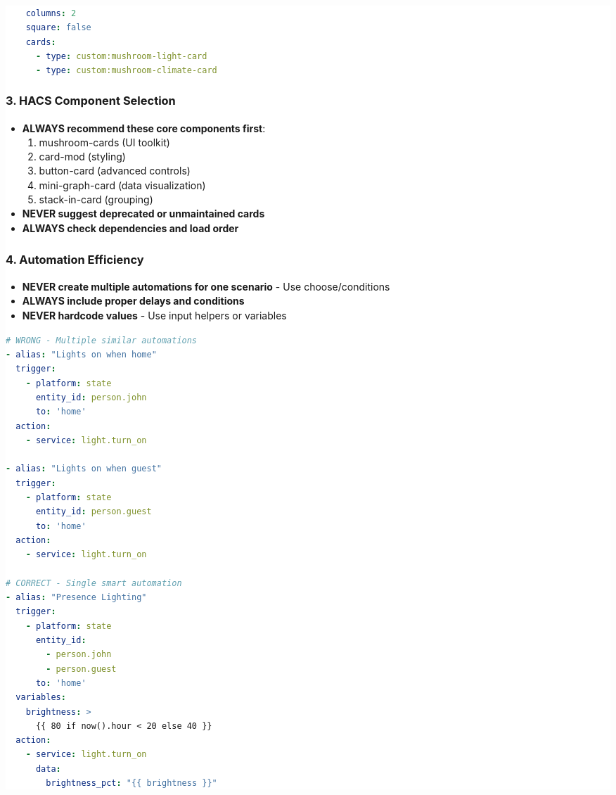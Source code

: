 ```yaml
    columns: 2
    square: false
    cards:
      - type: custom:mushroom-light-card
      - type: custom:mushroom-climate-card
```

### 3. HACS Component Selection
- **ALWAYS recommend these core components first**:
  1. mushroom-cards (UI toolkit)
  2. card-mod (styling)
  3. button-card (advanced controls)
  4. mini-graph-card (data visualization)
  5. stack-in-card (grouping)
- **NEVER suggest deprecated or unmaintained cards**
- **ALWAYS check dependencies and load order**

### 4. Automation Efficiency
- **NEVER create multiple automations for one scenario** - Use choose/conditions
- **ALWAYS include proper delays and conditions**
- **NEVER hardcode values** - Use input helpers or variables

```yaml
# WRONG - Multiple similar automations
- alias: "Lights on when home"
  trigger:
    - platform: state
      entity_id: person.john
      to: 'home'
  action:
    - service: light.turn_on

- alias: "Lights on when guest"
  trigger:
    - platform: state
      entity_id: person.guest
      to: 'home'
  action:
    - service: light.turn_on

# CORRECT - Single smart automation
- alias: "Presence Lighting"
  trigger:
    - platform: state
      entity_id: 
        - person.john
        - person.guest
      to: 'home'
  variables:
    brightness: >
      {{ 80 if now().hour < 20 else 40 }}
  action:
    - service: light.turn_on
      data:
        brightness_pct: "{{ brightness }}"
```
